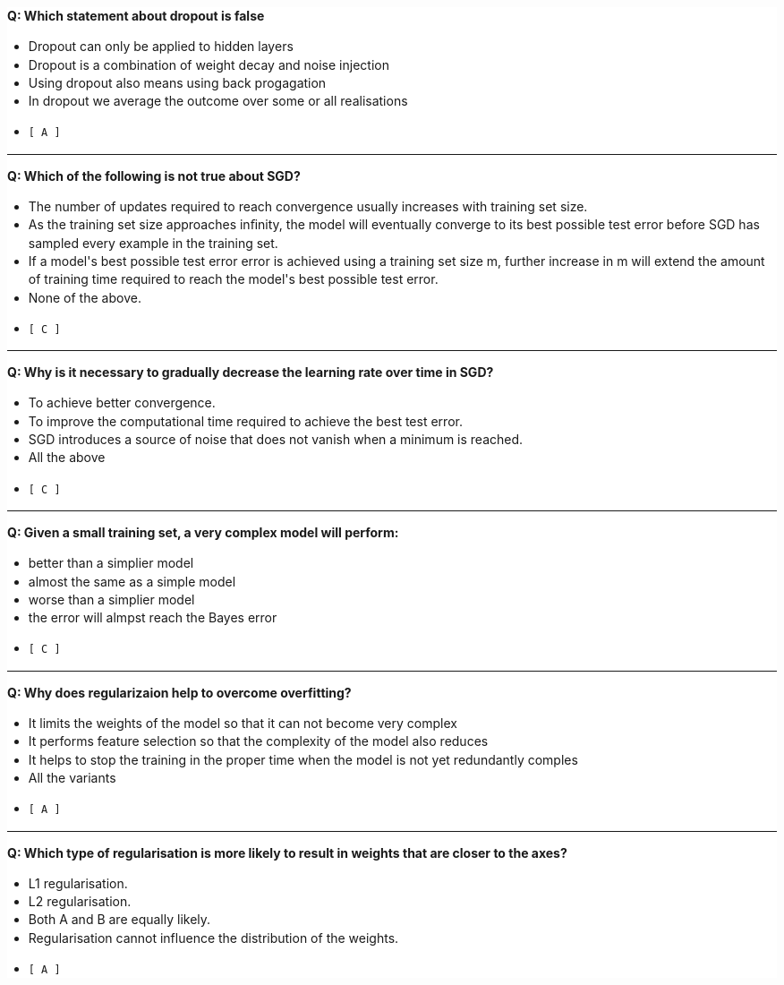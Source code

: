 **Q: Which statement about dropout is false**
- Dropout can only be applied to hidden layers
- Dropout is a combination of weight decay and noise injection
- Using dropout also means using back progagation
- In dropout we average the outcome over some or all realisations
* `[ A ]`


---

**Q: Which of the following is not true about SGD?**
- The number of updates required to reach convergence usually increases with training set size.
- As the training set size approaches inﬁnity, the model will eventually converge to its best possible test error before SGD has sampled every example in the training set.
- If a model's best possible test error error is achieved using a training set size m, further increase in m will extend the amount of training time required to reach the model's best possible test error.
- None of the above.
* `[ C ]`


---

**Q: Why is it necessary to gradually decrease the learning rate over time in SGD?**
- To achieve better convergence.
- To improve the computational time required to achieve the best test error.
- SGD introduces a source of noise that does not vanish when a minimum is reached.
- All the above
* `[ C ]`


---

**Q: Given a small training set, a very complex model will perform:**
- better than a simplier model
- almost the same as a simple model
- worse than a simplier model
- the error will almpst reach the Bayes error
* `[ C ]`


---

**Q: Why does regularizaion help to overcome overfitting?**
- It limits the weights of the model so that it can not become very complex
- It performs feature selection so that the complexity of the model also reduces
- It helps to stop the training in the proper time when the model is not yet redundantly comples
- All the variants
* `[ A ]`


---

**Q: Which type of regularisation is more likely to result in weights that are closer to the axes?**
- L1 regularisation.
- L2 regularisation.
- Both A and B are equally likely.
- Regularisation cannot influence the distribution of the weights.
* `[ A ]`
